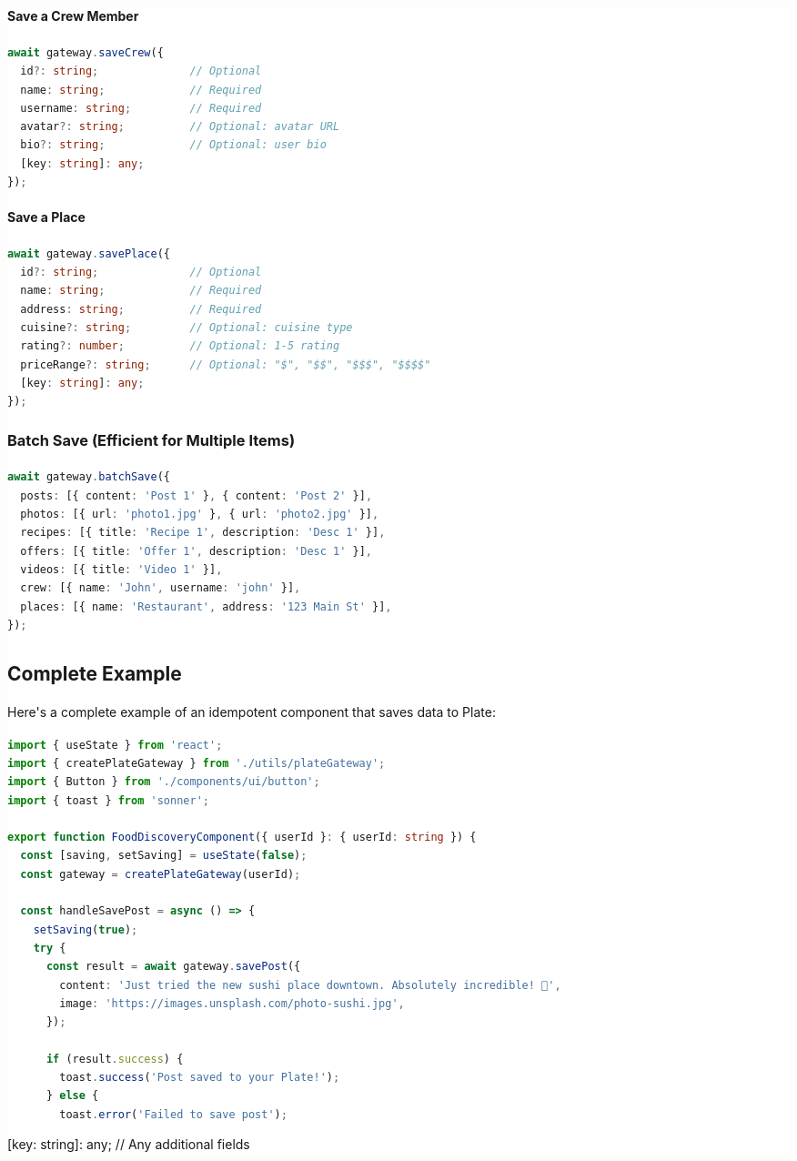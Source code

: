 #### Save a Crew Member
```typescript
await gateway.saveCrew({
  id?: string;              // Optional
  name: string;             // Required
  username: string;         // Required
  avatar?: string;          // Optional: avatar URL
  bio?: string;             // Optional: user bio
  [key: string]: any;
});
```

#### Save a Place
```typescript
await gateway.savePlace({
  id?: string;              // Optional
  name: string;             // Required
  address: string;          // Required
  cuisine?: string;         // Optional: cuisine type
  rating?: number;          // Optional: 1-5 rating
  priceRange?: string;      // Optional: "$", "$$", "$$$", "$$$$"
  [key: string]: any;
});
```

### Batch Save (Efficient for Multiple Items)

```typescript
await gateway.batchSave({
  posts: [{ content: 'Post 1' }, { content: 'Post 2' }],
  photos: [{ url: 'photo1.jpg' }, { url: 'photo2.jpg' }],
  recipes: [{ title: 'Recipe 1', description: 'Desc 1' }],
  offers: [{ title: 'Offer 1', description: 'Desc 1' }],
  videos: [{ title: 'Video 1' }],
  crew: [{ name: 'John', username: 'john' }],
  places: [{ name: 'Restaurant', address: '123 Main St' }],
});
```

## Complete Example

Here's a complete example of an idempotent component that saves data to Plate:

```typescript
import { useState } from 'react';
import { createPlateGateway } from './utils/plateGateway';
import { Button } from './components/ui/button';
import { toast } from 'sonner';

export function FoodDiscoveryComponent({ userId }: { userId: string }) {
  const [saving, setSaving] = useState(false);
  const gateway = createPlateGateway(userId);

  const handleSavePost = async () => {
    setSaving(true);
    try {
      const result = await gateway.savePost({
        content: 'Just tried the new sushi place downtown. Absolutely incredible! 🍣',
        image: 'https://images.unsplash.com/photo-sushi.jpg',
      });

      if (result.success) {
        toast.success('Post saved to your Plate!');
      } else {
        toast.error('Failed to save post');
```

  [key: string]: any;       // Any additional fields